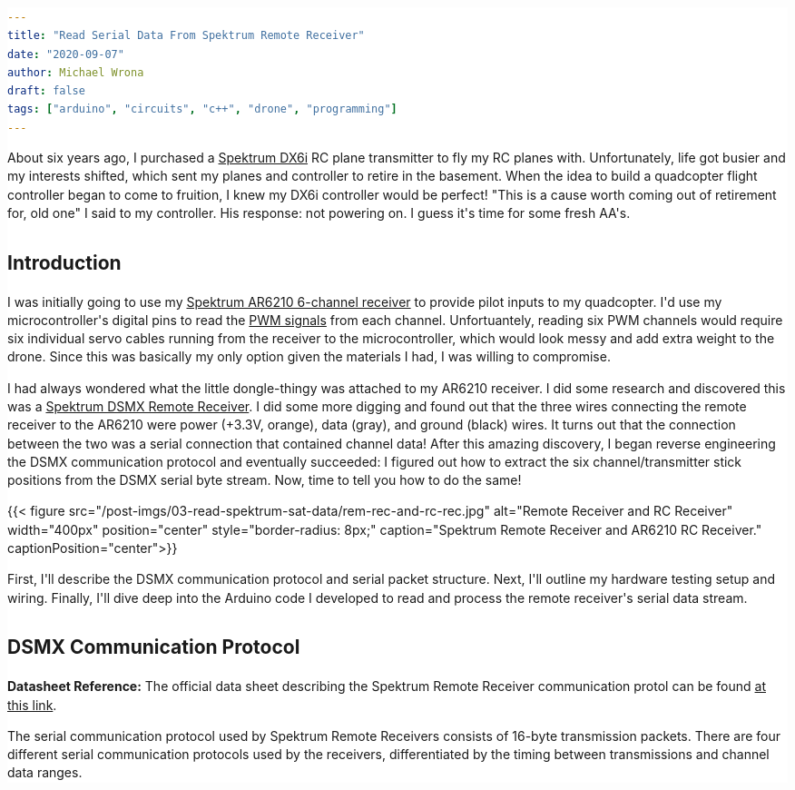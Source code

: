 ```yaml
---
title: "Read Serial Data From Spektrum Remote Receiver"
date: "2020-09-07"
author: Michael Wrona
draft: false
tags: ["arduino", "circuits", "c++", "drone", "programming"]
---
```


About six years ago, I purchased a [Spektrum DX6i](https://www.spektrumrc.com/Products/Default.aspx?ProdId=SPM6630) RC plane transmitter to fly my RC planes with. Unfortunately, life got busier and my interests shifted, which sent my planes and controller to retire in the basement. When the idea to build a quadcopter flight controller began to come to fruition, I knew my DX6i controller would be perfect! "This is a cause worth coming out of retirement for, old one" I said to my controller. His response: not powering on. I guess it's time for some fresh AA's.

## Introduction

I was initially going to use my [Spektrum AR6210 6-channel receiver](https://www.spektrumrc.com/Products/Default.aspx?ProdId=SPMAR6210) to provide pilot inputs to my quadcopter. I'd use my microcontroller's digital pins to read the [PWM signals](https://en.wikipedia.org/wiki/Pulse-width_modulation) from each channel. Unfortuantely, reading six PWM channels would require six individual servo cables running from the receiver to the microcontroller, which would look messy and add extra weight to the drone. Since this was basically my only option given the materials I had, I was willing to compromise.

I had always wondered what the little dongle-thingy was attached to my AR6210 receiver. I did some research and discovered this was a [Spektrum DSMX Remote Receiver](https://www.spektrumrc.com/Products/Default.aspx?ProdID=SPM9645). I did some more digging and found out that the three wires connecting the remote receiver to the AR6210 were power (+3.3V, orange), data (gray), and ground (black) wires. It turns out that the connection between the two was a serial connection that contained channel data! After this amazing discovery, I began reverse engineering the DSMX communication protocol and eventually succeeded: I figured out how to extract the six channel/transmitter stick positions from the DSMX serial byte stream. Now, time to tell you how to do the same!

{{< figure src="/post-imgs/03-read-spektrum-sat-data/rem-rec-and-rc-rec.jpg" alt="Remote Receiver and RC Receiver"
width="400px" position="center" style="border-radius: 8px;"
caption="Spektrum Remote Receiver and AR6210 RC Receiver." captionPosition="center">}}

First, I'll describe the DSMX communication protocol and serial packet structure. Next, I'll outline my hardware testing setup and wiring. Finally, I'll dive deep into the Arduino code I developed to read and process the remote receiver's serial data stream.

## DSMX Communication Protocol

**Datasheet Reference:** The official data sheet describing the Spektrum Remote Receiver communication protol can be found [at this link](https://www.spektrumrc.com/ProdInfo/Files/Remote%20Receiver%20Interfacing%20Rev%20A.pdf).

The serial communication protocol used by Spektrum Remote Receivers consists of 16-byte transmission packets. There are four different serial communication protocols used by the receivers, differentiated by the timing between transmissions and channel data ranges.
